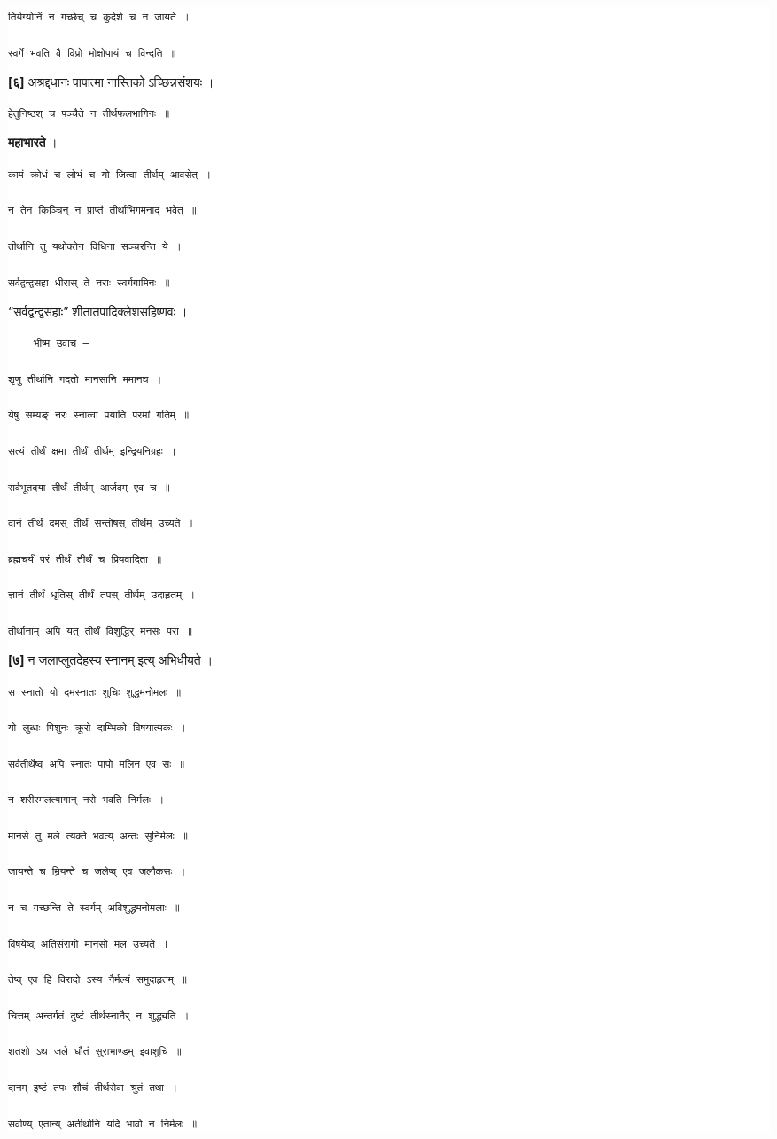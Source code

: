 	तिर्यग्योनिं न गच्छेच् च कुदेशे च न जायते ।

	स्वर्गे भवति वै विप्रो मोक्षोपायं च विन्दति ॥

**[६]** अश्रद्दधानः पापात्मा नास्तिको ऽच्छिन्नसंशयः ।

	हेतुनिष्ठश् च पञ्चैते न तीर्थफलभागिनः ॥

**महाभारते** ।

	कामं क्रोधं च लोभं च यो जित्वा तीर्थम् आवसेत् ।

	न तेन किञ्चिन् न प्राप्तं तीर्थाभिगमनाद् भवेत् ॥

	तीर्थानि तु यथोक्तेन विधिना सञ्चरन्ति ये ।

	सर्वद्वन्द्वसहा धीरास् ते नराः स्वर्गगामिनः ॥

“सर्वद्वन्द्वसहाः” शीतातपादिक्लेशसहिष्णवः ।

		भीष्म उवाच –

	शृणु तीर्थानि गदतो मानसानि ममानघ ।

	येषु सम्यङ् नरः स्नात्वा प्रयाति परमां गतिम् ॥

	सत्यं तीर्थं क्षमा तीर्थं तीर्थम् इन्द्रियनिग्रहः ।

	सर्वभूतदया तीर्थं तीर्थम् आर्जवम् एव च ॥

	दानं तीर्थं दमस् तीर्थं सन्तोषस् तीर्थम् उच्यते ।

	ब्रह्मचर्यं परं तीर्थं तीर्थं च प्रियवादिता ॥

	ज्ञानं तीर्थं धृतिस् तीर्थं तपस् तीर्थम् उदाहृतम् ।

	तीर्थानाम् अपि यत् तीर्थं विशुद्धिर् मनसः परा ॥

**[७]** न जलाप्लुतदेहस्य स्नानम् इत्य् अभिधीयते ।

	स स्नातो यो दमस्नातः शुचिः शुद्धमनोमलः ॥

	यो लुब्धः पिशुनः क्रूरो दाम्भिको विषयात्मकः ।

	सर्वतीर्थेष्व् अपि स्नातः पापो मलिन एव सः ॥

	न शरीरमलत्यागान् नरो भवति निर्मलः ।

	मानसे तु मले त्यक्ते भवत्य् अन्तः सुनिर्मलः ॥

	जायन्ते च म्रियन्ते च जलेष्व् एव जलौकसः ।

	न च गच्छन्ति ते स्वर्गम् अविशुद्धमनोमलाः ॥

	विषयेष्व् अतिसंरागो मानसो मल उच्यते ।

	तेष्व् एव हि विरादो ऽस्य नैर्मल्यं समुदाहृतम् ॥

	चित्तम् अन्तर्गतं दुष्टं तीर्थस्नानैर् न शुद्ध्यति ।

	शतशो ऽथ जले धौतं सुराभाण्डम् इवाशुचि ॥

	दानम् इष्टं तपः शौचं तीर्थसेवा श्रुतं तथा ।

	सर्वाण्य् एतान्य् अतीर्थानि यदि भावो न निर्मलः ॥
